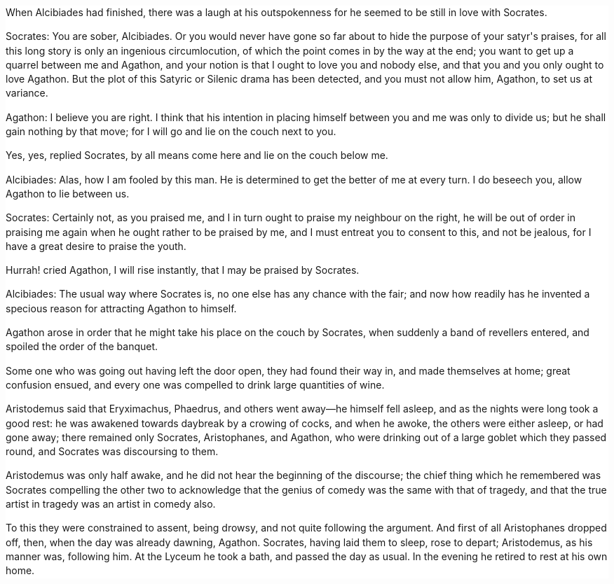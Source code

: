 When Alcibiades had finished, there was a laugh at his outspokenness for he seemed to be still in love with Socrates. 

Socrates: You are sober, Alcibiades. Or you would never have gone so far about to hide the purpose of your satyr's praises, for all this long story is only an ingenious circumlocution, of which the point comes in by the way at the end; you want to get up a quarrel between me and Agathon, and your notion is that I ought to love you and nobody else, and that you and you only ought to love Agathon. But the plot of this Satyric or Silenic drama has been detected, and you must not allow him, Agathon, to set us at variance.

Agathon: I believe you are right. I think that his intention in placing himself between you and me was only to divide us; but he shall gain nothing by that move; for I will go and lie on the couch next to you.


Yes, yes, replied Socrates, by all means come here and lie on the couch below me.

Alcibiades: Alas, how I am fooled by this man. He is determined to get the better of me at every turn. I do beseech you, allow Agathon to lie between us.

Socrates: Certainly not, as you praised me, and I in turn ought to praise my neighbour on the right, he will be out of order in praising me again when he ought rather to be praised by me, and I must entreat you to consent to this, and not be jealous, for I have a great desire to praise the youth.


Hurrah! cried Agathon, I will rise instantly, that I may be praised by Socrates.

Alcibiades: The usual way where Socrates is, no one else has any chance with the fair; and now how readily has he invented a specious reason for attracting Agathon to himself.


Agathon arose in order that he might take his place on the couch by Socrates, when suddenly a band of revellers entered, and spoiled the order of the banquet. 

Some one who was going out having left the door open, they had found their way in, and made themselves at home; great confusion ensued, and every one was compelled to drink large quantities of wine. 

Aristodemus said that Eryximachus, Phaedrus, and others went away—he himself fell asleep, and as the nights were long took a good rest: he was awakened towards daybreak by a crowing of cocks, and when he awoke, the others were either asleep, or had gone away; there remained only Socrates, Aristophanes, and Agathon, who were drinking out of a large goblet which they passed round, and Socrates was discoursing to them. 

Aristodemus was only half awake, and he did not hear the beginning of the discourse; the chief thing which he remembered was Socrates compelling the other two to acknowledge that the genius of comedy was the same with that of tragedy, and that the true artist in tragedy was an artist in comedy also. 

To this they were constrained to assent, being drowsy, and not quite following the argument. And first of all Aristophanes dropped off, then, when the day was already dawning, Agathon. Socrates, having laid them to sleep, rose to depart; Aristodemus, as his manner was, following him. At the Lyceum he took a bath, and passed the day as usual. In the evening he retired to rest at his own home.
